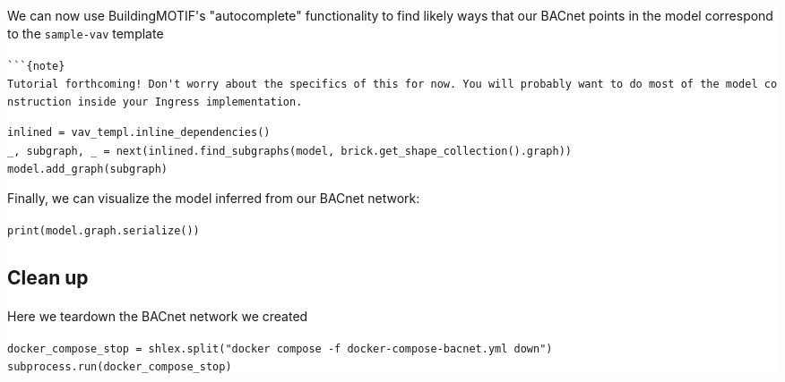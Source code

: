 We can now use BuildingMOTIF's "autocomplete" functionality to find likely ways that our BACnet points in the model correspond to the `sample-vav` template

```{margin}
```{note}
Tutorial forthcoming! Don't worry about the specifics of this for now. You will probably want to do most of the model construction inside your Ingress implementation.
```

```{code-cell} python3
inlined = vav_templ.inline_dependencies()
_, subgraph, _ = next(inlined.find_subgraphs(model, brick.get_shape_collection().graph))
model.add_graph(subgraph)
```

Finally, we can visualize the model inferred from our BACnet network:

```{code-cell} python3
print(model.graph.serialize())
```

## Clean up

Here we teardown the BACnet network we created

```{code-cell} python3
docker_compose_stop = shlex.split("docker compose -f docker-compose-bacnet.yml down")
subprocess.run(docker_compose_stop)
```

